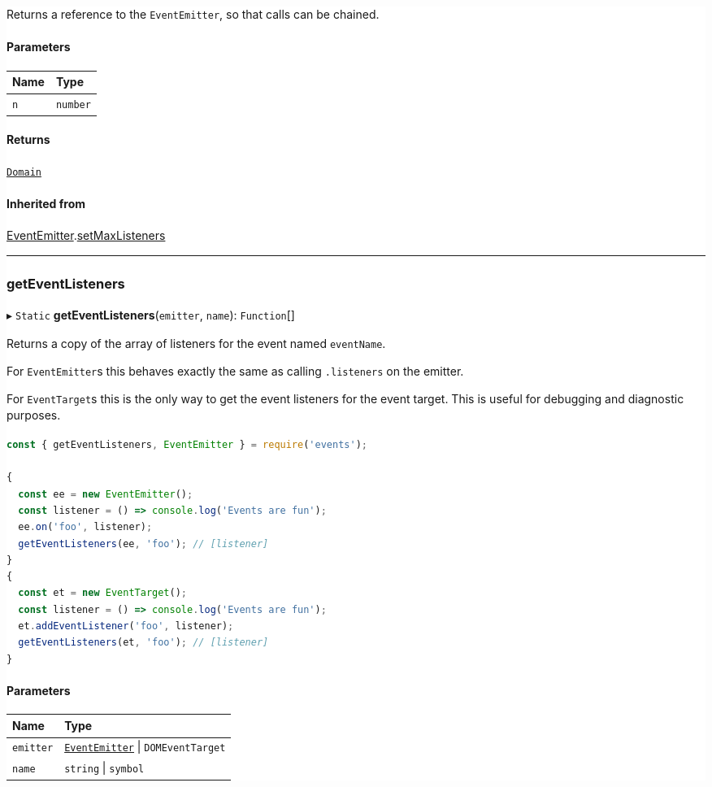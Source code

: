 Returns a reference to the `EventEmitter`, so that calls can be chained.

#### Parameters

| Name | Type |
| :------ | :------ |
| `n` | `number` |

#### Returns

[`Domain`](https://oven-sh.github.io/bun-types/classes/domain_.Domain.md)

#### Inherited from

[EventEmitter](https://oven-sh.github.io/bun-types/classes/events_.EventEmitter-1.md).[setMaxListeners](https://oven-sh.github.io/bun-types/classes/events_.EventEmitter-1.md#setmaxlisteners)

___

### getEventListeners

▸ `Static` **getEventListeners**(`emitter`, `name`): `Function`[]

Returns a copy of the array of listeners for the event named `eventName`.

For `EventEmitter`s this behaves exactly the same as calling `.listeners` on
the emitter.

For `EventTarget`s this is the only way to get the event listeners for the
event target. This is useful for debugging and diagnostic purposes.

```js
const { getEventListeners, EventEmitter } = require('events');

{
  const ee = new EventEmitter();
  const listener = () => console.log('Events are fun');
  ee.on('foo', listener);
  getEventListeners(ee, 'foo'); // [listener]
}
{
  const et = new EventTarget();
  const listener = () => console.log('Events are fun');
  et.addEventListener('foo', listener);
  getEventListeners(et, 'foo'); // [listener]
}
```

#### Parameters

| Name | Type |
| :------ | :------ |
| `emitter` | [`EventEmitter`](https://oven-sh.github.io/bun-types/classes/events_.EventEmitter-1.md) \| `DOMEventTarget` |
| `name` | `string` \| `symbol` |
